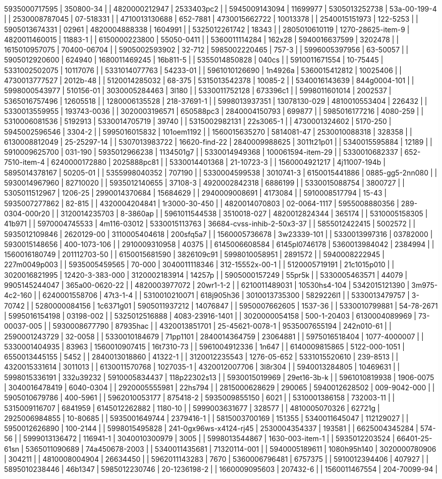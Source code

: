 5935000717595 | 350800-34 |  | 4820000212947 | 2533403pc2 |  | 5945009143094 | 11699977 | 
5305013252738 | 53a-00-199-4 |  | 2530008787045 | 07-518331 |  | 4710013130688 | 652-7881 | 
4730015662722 | 10013378 |  | 2540015151973 | 122-5253 |  | 5905013674331 | 02961 | 
4820004888338 | 1604991 |  | 5325012261742 | 18343 |  | 2805010610119 | 1270-28625-item-9 | 
4820011460015 | 11883-1 |  | 6150000223800 | 55050-0411 |  | 5360011114284 | 162x28 | 
5940016637599 | 3202478 |  | 1615010957075 | 70400-06704 |  | 5905002593902 | 32-712 | 
5985002220465 | 757-3 |  | 5996005397956 | 63-50057 |  | 5905012920600 | 624940 | 
1680011469245 | 16b811-5 |  | 5355014850828 | 040cs |  | 5910011671554 | 10-75445 | 
5331002502075 | 10117076 |  | 5331014077763 | 54233-01 |  | 5961010126690 | 1n4926a | 
5360015412812 | 10025406 |  | 4730013777527 | 2012b-48 |  | 5120014285032 | 68-375 | 
5315013542378 | 10085-2 |  | 5340016143639 | 844g0004-101 |  | 5998000543977 | 510156-01 | 
3030005284463 | 3l180 |  | 5330011752128 | 673396c1 |  | 5998011601014 | 2002537 | 
5365016757496 | 12605518 |  | 1280006135528 | 218-37691-1 |  | 5998013937351 | 13078130-029 | 
4810010553404 | 226432 |  | 5330013559955 | 193743-0036 |  | 3020003196571 | 650588pc3 | 
2840004150793 | 699877 |  | 5985016177216 | 4080-259 |  | 5310006081536 | 5192913 | 
5330014705719 | 39740 |  | 5315002982131 | 22s3065-1 |  | 4730001324602 | 5170-250 | 
5945002596546 | 3304-2 |  | 5995016015832 | 101oem1192 |  | 1560015635270 | 5814081-47 | 
2530010088318 | 328358 |  | 6130008812049 | 25-25297-14 |  | 5307013983722 | 16620-find-22 | 
2840009988625 | 3011t21p01 |  | 5340015595884 | 12189 |  | 5910009625700 | 031-190 | 
5935012966238 | 1134501g7 |  | 5330014949368 | 100061594-item-29 |  | 5330010682337 | 652-7510-item-4 | 
6240000172880 | 2025888pc81 |  | 5330014401368 | 21-10723-3 |  | 1560004921217 | 4j11007-194b | 
5895014378167 | 50205-01 |  | 5355998040352 | 707190 |  | 5330004599538 | 3010741-3 | 
6150015441886 | 0885-gg5-2nn080 |  | 5930014967960 | 82710020 |  | 5935012140655 | 37108-3 | 
4920002842318 | 6886199 |  | 5330015088754 | 3800727 |  | 5305011512967 | 1206-25 | 
2990014370684 | 15684629 |  | 2940009008691 | 4173084 |  | 5910008517794 | 15-43 | 
5935007277862 | 82-815 |  | 4320004204841 | 1r3000-30-450 |  | 4820014070803 | 02-0064-1117 | 
5955008880356 | 289-0304-000r20 |  | 3120014235703 | 8-3860ap |  | 5961011544538 | 3510018-027 | 
4820012824344 | 365174 |  | 5310005158305 | 41b971 |  | 5970004745533 | 4m116-03012 | 
5330015113763 | 36684-cvss-inhib-2-50x3-37 |  | 5855012422415 | 5002572 |  | 5935012109846 | 2620129-00 | 
3110005404618 | 200sfq5a7 |  | 1560005736678 | 3w23339-101 |  | 5330013997316 | 03782000 | 
5930015148656 | 400-1073-106 |  | 2910009310958 | 40375 |  | 6145006608584 | 6145pl0746178 | 
5360013984042 | 2384994 |  | 1560016180749 | 201112703-50 |  | 6150015681590 | 3826109c91 | 
5998010058951 | 2891572 |  | 5940008222945 | 227m0049p003 |  | 5935005459565 | 70-000 | 
3040011118346 | 312-15552x-00-1 |  | 5120005719191 | 21c1015p010 |  | 3020016821995 | 12420-3-383-000 | 
3120002183914 | 14257p |  | 5905000157249 | 55pr5k |  | 5330005463571 | 44079 | 
9905145244047 | 365a00-0620-22 |  | 4820003977072 | 20wr1-1-2 |  | 6210011489031 | 10530hs4-104 | 
5342015121390 | 3m975-4c2-160 |  | 6240001558706 | 47t3-1-4 |  | 5310010210071 | 618j905h36 | 
3010013735300 | 5829226l1 |  | 5330013479757 | 3-70742 |  | 5280000084156 | 1c6371g01 | 
5905011937212 | 14076847 |  | 5950007662605 | 1537-36 |  | 5330010799881 | 54-78-2671 | 
5995016154198 | 03198-002 |  | 5325012516888 | 4083-23916-1401 |  | 3020000054158 | 500-1-20403 | 
6130004089969 | 73-00037-005 |  | 5930008677790 | 87935hac |  | 4320013851701 | 25-45621-0078-1 | 
9535007655194 | 242n010-61 |  | 2590001243729 | 32-0058 |  | 5330010184679 | 71pp1101 | 
2840014364759 | 23064881 |  | 5975016518404 | 1077-4000007 |  | 5330001404935 | 83963 | 
1560010907415 | 16t7310-73 |  | 5961004912336 | 1n647 |  | 6140009815865 | 5122-000-1051 | 
6550013445155 | 5452 |  | 2840013018860 | 41322-1 |  | 3120012235543 | 1276-05-652 | 
5331015520610 | 239-8513 |  | 4320015331614 | 3011013 |  | 6130011570768 | 1027035-1 | 
4320012007706 | 3l8r304 |  | 5940013284805 | 10469631 |  | 5998015336191 | 332u39232 | 
5910005834437 | 118p22302s13 |  | 5930015019969 | 29et16-3b-k |  | 5961010819938 | 1906-0075 | 
3040016478419 | 6040-0304 |  | 2920005555981 | 22hs794 |  | 2815000628629 | 290065 | 
5940012628502 | 009-9042-000 |  | 5905010679786 | 400-5961 |  | 5962010053177 | 875418-2 | 
5935009855150 | 6021 |  | 5310001386158 | 732003-11 |  | 5315009116707 | 6841959 | 
6145012262882 | 1180-10 |  | 5999003631677 | 328577 |  | 4810005070326 | 62721g | 
2925006984855 | 10-80685 |  | 5935001649744 | 2379416-1 |  | 5815003700169 | 151355 | 
5340011645047 | 112129027 |  | 5950012626890 | 100-2144 |  | 5998015495828 | 241-0gx96ws-x4124-rj45 | 
2530004354337 | 193581 |  | 6625004345284 | 574-56 |  | 5999013136472 | 116941-1 | 
3040010300979 | 3005 |  | 5998013544867 | 1630-003-item-1 |  | 5935012203524 | 66401-25-61sn | 
5365011090689 | 74a450678-2003 |  | 5340011435681 | 71320114-001 |  | 5940005189611 | 1080h95h140 | 
3020000780906 | 304211 |  | 4810008004904 | 26634450 |  | 5962011143283 | 7670 | 
5360006796481 | 6757375 |  | 5910012394406 | 407927 |  | 5895010238446 | 46b1347 | 
5985012230746 | 20-1236198-2 |  | 1660009095603 | 207432-6 |  | 1560011467554 | 204-70099-94 | 